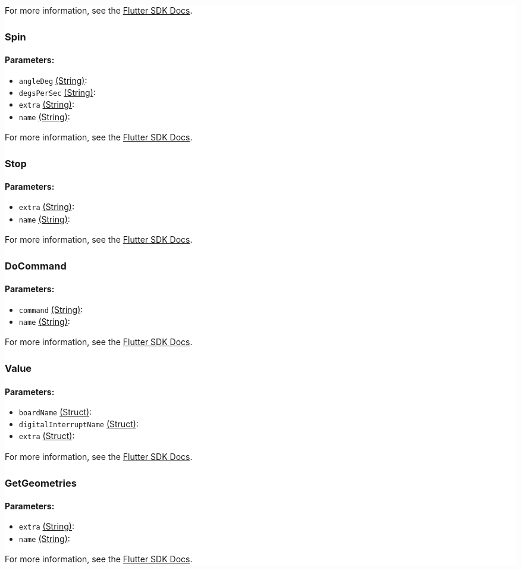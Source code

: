 For more information, see the [Flutter SDK Docs](https://flutter.viam.dev/viam_protos.component.base/BaseServiceClient/setVelocity.html).

### Spin


**Parameters:**

- `angleDeg` [(String)](https://api.flutter.dev/flutter/dart-core/String-class.html):
- `degsPerSec` [(String)](https://api.flutter.dev/flutter/dart-core/String-class.html):
- `extra` [(String)](https://api.flutter.dev/flutter/dart-core/String-class.html):
- `name` [(String)](https://api.flutter.dev/flutter/dart-core/String-class.html):

For more information, see the [Flutter SDK Docs](https://flutter.viam.dev/viam_protos.component.base/BaseServiceClient/spin.html).

### Stop


**Parameters:**

- `extra` [(String)](https://api.flutter.dev/flutter/dart-core/String-class.html):
- `name` [(String)](https://api.flutter.dev/flutter/dart-core/String-class.html):

For more information, see the [Flutter SDK Docs](https://flutter.viam.dev/viam_protos.component.base/BaseServiceClient/stop.html).

### DoCommand


**Parameters:**

- `command` [(String)](https://api.flutter.dev/flutter/dart-core/String-class.html):
- `name` [(String)](https://api.flutter.dev/flutter/dart-core/String-class.html):

For more information, see the [Flutter SDK Docs](https://flutter.viam.dev/viam_protos.component.board/BoardServiceClient/doCommand.html).

### Value


**Parameters:**

- `boardName` [(Struct)](https://api.flutter.dev/flutter/dart-core/String-class.html):
- `digitalInterruptName` [(Struct)](https://api.flutter.dev/flutter/dart-core/String-class.html):
- `extra` [(Struct)](https://api.flutter.dev/flutter/dart-core/String-class.html):

For more information, see the [Flutter SDK Docs](https://flutter.viam.dev/viam_protos.component.board/BoardServiceClient/getDigitalInterruptValue.html).

### GetGeometries


**Parameters:**

- `extra` [(String)](https://api.flutter.dev/flutter/dart-core/String-class.html):
- `name` [(String)](https://api.flutter.dev/flutter/dart-core/String-class.html):

For more information, see the [Flutter SDK Docs](https://flutter.viam.dev/viam_protos.component.board/BoardServiceClient/getGeometries.html).
